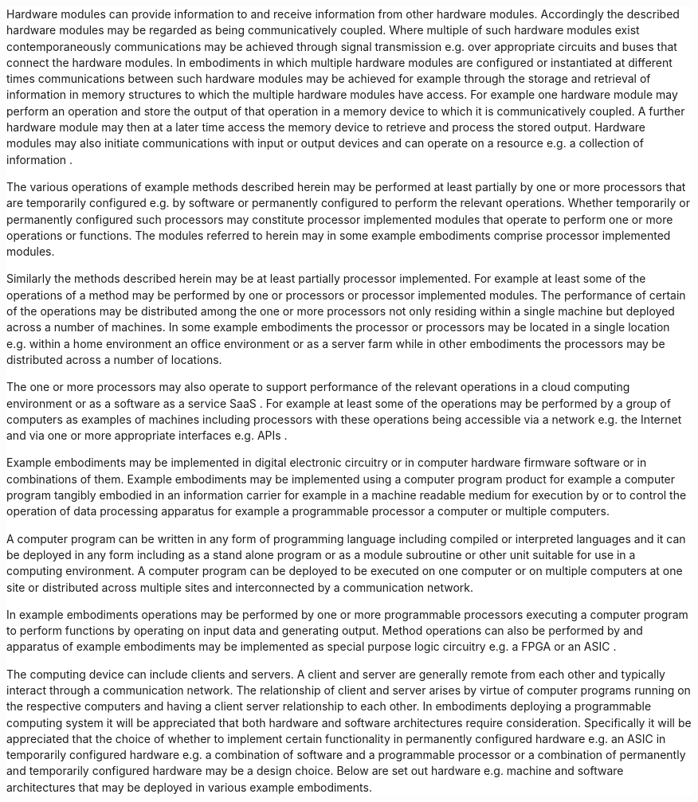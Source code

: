 Hardware modules can provide information to and receive information from other hardware modules. Accordingly the described hardware modules may be regarded as being communicatively coupled. Where multiple of such hardware modules exist contemporaneously communications may be achieved through signal transmission e.g. over appropriate circuits and buses that connect the hardware modules. In embodiments in which multiple hardware modules are configured or instantiated at different times communications between such hardware modules may be achieved for example through the storage and retrieval of information in memory structures to which the multiple hardware modules have access. For example one hardware module may perform an operation and store the output of that operation in a memory device to which it is communicatively coupled. A further hardware module may then at a later time access the memory device to retrieve and process the stored output. Hardware modules may also initiate communications with input or output devices and can operate on a resource e.g. a collection of information .

The various operations of example methods described herein may be performed at least partially by one or more processors that are temporarily configured e.g. by software or permanently configured to perform the relevant operations. Whether temporarily or permanently configured such processors may constitute processor implemented modules that operate to perform one or more operations or functions. The modules referred to herein may in some example embodiments comprise processor implemented modules.

Similarly the methods described herein may be at least partially processor implemented. For example at least some of the operations of a method may be performed by one or processors or processor implemented modules. The performance of certain of the operations may be distributed among the one or more processors not only residing within a single machine but deployed across a number of machines. In some example embodiments the processor or processors may be located in a single location e.g. within a home environment an office environment or as a server farm while in other embodiments the processors may be distributed across a number of locations.

The one or more processors may also operate to support performance of the relevant operations in a cloud computing environment or as a software as a service SaaS . For example at least some of the operations may be performed by a group of computers as examples of machines including processors with these operations being accessible via a network e.g. the Internet and via one or more appropriate interfaces e.g. APIs .

Example embodiments may be implemented in digital electronic circuitry or in computer hardware firmware software or in combinations of them. Example embodiments may be implemented using a computer program product for example a computer program tangibly embodied in an information carrier for example in a machine readable medium for execution by or to control the operation of data processing apparatus for example a programmable processor a computer or multiple computers.

A computer program can be written in any form of programming language including compiled or interpreted languages and it can be deployed in any form including as a stand alone program or as a module subroutine or other unit suitable for use in a computing environment. A computer program can be deployed to be executed on one computer or on multiple computers at one site or distributed across multiple sites and interconnected by a communication network.

In example embodiments operations may be performed by one or more programmable processors executing a computer program to perform functions by operating on input data and generating output. Method operations can also be performed by and apparatus of example embodiments may be implemented as special purpose logic circuitry e.g. a FPGA or an ASIC .

The computing device can include clients and servers. A client and server are generally remote from each other and typically interact through a communication network. The relationship of client and server arises by virtue of computer programs running on the respective computers and having a client server relationship to each other. In embodiments deploying a programmable computing system it will be appreciated that both hardware and software architectures require consideration. Specifically it will be appreciated that the choice of whether to implement certain functionality in permanently configured hardware e.g. an ASIC in temporarily configured hardware e.g. a combination of software and a programmable processor or a combination of permanently and temporarily configured hardware may be a design choice. Below are set out hardware e.g. machine and software architectures that may be deployed in various example embodiments.
